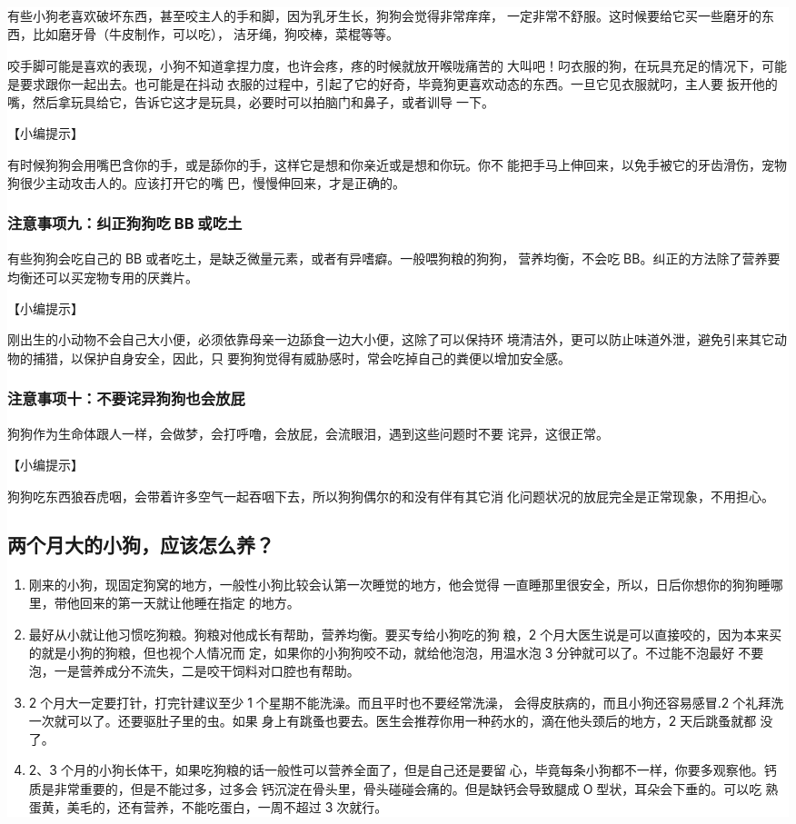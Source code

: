 有些小狗老喜欢破坏东西，甚至咬主人的手和脚，因为乳牙生长，狗狗会觉得非常痒痒，
一定非常不舒服。这时候要给它买一些磨牙的东西，比如磨牙骨（牛皮制作，可以吃），
洁牙绳，狗咬棒，菜棍等等。

咬手脚可能是喜欢的表现，小狗不知道拿捏力度，也许会疼，疼的时候就放开喉咙痛苦的
大叫吧！叼衣服的狗，在玩具充足的情况下，可能是要求跟你一起出去。也可能是在抖动
衣服的过程中，引起了它的好奇，毕竟狗更喜欢动态的东西。一旦它见衣服就叼，主人要
扳开他的嘴，然后拿玩具给它，告诉它这才是玩具，必要时可以拍脑门和鼻子，或者训导
一下。

【小编提示】

有时候狗狗会用嘴巴含你的手，或是舔你的手，这样它是想和你亲近或是想和你玩。你不
能把手马上伸回来，以免手被它的牙齿滑伤，宠物狗很少主动攻击人的。应该打开它的嘴
巴，慢慢伸回来，才是正确的。

### 注意事项九：纠正狗狗吃 BB 或吃土

有些狗狗会吃自己的 BB 或者吃土，是缺乏微量元素，或者有异嗜癖。一般喂狗粮的狗狗，
营养均衡，不会吃 BB。纠正的方法除了营养要均衡还可以买宠物专用的厌粪片。

【小编提示】

刚出生的小动物不会自己大小便，必须依靠母亲一边舔食一边大小便，这除了可以保持环
境清洁外，更可以防止味道外泄，避免引来其它动物的捕猎，以保护自身安全，因此，只
要狗狗觉得有威胁感时，常会吃掉自己的粪便以增加安全感。　　

### 注意事项十：不要诧异狗狗也会放屁

狗狗作为生命体跟人一样，会做梦，会打呼噜，会放屁，会流眼泪，遇到这些问题时不要
诧异，这很正常。

【小编提示】

狗狗吃东西狼吞虎咽，会带着许多空气一起吞咽下去，所以狗狗偶尔的和没有伴有其它消
化问题状况的放屁完全是正常现象，不用担心。


## 两个月大的小狗，应该怎么养？

1. 刚来的小狗，现固定狗窝的地方，一般性小狗比较会认第一次睡觉的地方，他会觉得
一直睡那里很安全，所以，日后你想你的狗狗睡哪里，带他回来的第一天就让他睡在指定
的地方。

2. 最好从小就让他习惯吃狗粮。狗粮对他成长有帮助，营养均衡。要买专给小狗吃的狗
粮，2 个月大医生说是可以直接咬的，因为本来买的就是小狗的狗粮，但也视个人情况而
定，如果你的小狗狗咬不动，就给他泡泡，用温水泡 3 分钟就可以了。不过能不泡最好
不要泡，一是营养成分不流失，二是咬干饲料对口腔也有帮助。

3. 2 个月大一定要打针，打完针建议至少 1 个星期不能洗澡。而且平时也不要经常洗澡，
会得皮肤病的，而且小狗还容易感冒.2 个礼拜洗一次就可以了。还要驱肚子里的虫。如果
身上有跳蚤也要去。医生会推荐你用一种药水的，滴在他头颈后的地方，2 天后跳蚤就都
没了。

4. 2、3 个月的小狗长体干，如果吃狗粮的话一般性可以营养全面了，但是自己还是要留
心，毕竟每条小狗都不一样，你要多观察他。钙质是非常重要的，但是不能过多，过多会
钙沉淀在骨头里，骨头碰碰会痛的。但是缺钙会导致腿成 O 型状，耳朵会下垂的。可以吃
熟蛋黄，美毛的，还有营养，不能吃蛋白，一周不超过 3 次就行。
